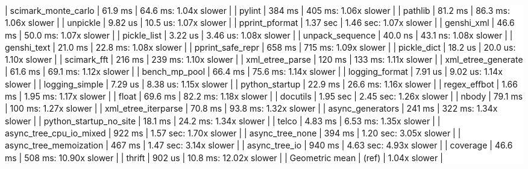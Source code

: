 | scimark_monte_carlo      | 61.9 ms                                                         | 64.6 ms: 1.04x slower                                                           |
| pylint                   | 384 ms                                                          | 405 ms: 1.06x slower                                                            |
| pathlib                  | 81.2 ms                                                         | 86.3 ms: 1.06x slower                                                           |
| unpickle                 | 9.82 us                                                         | 10.5 us: 1.07x slower                                                           |
| pprint_pformat           | 1.37 sec                                                        | 1.46 sec: 1.07x slower                                                          |
| genshi_xml               | 46.6 ms                                                         | 50.0 ms: 1.07x slower                                                           |
| pickle_list              | 3.22 us                                                         | 3.46 us: 1.08x slower                                                           |
| unpack_sequence          | 40.0 ns                                                         | 43.1 ns: 1.08x slower                                                           |
| genshi_text              | 21.0 ms                                                         | 22.8 ms: 1.08x slower                                                           |
| pprint_safe_repr         | 658 ms                                                          | 715 ms: 1.09x slower                                                            |
| pickle_dict              | 18.2 us                                                         | 20.0 us: 1.10x slower                                                           |
| scimark_fft              | 216 ms                                                          | 239 ms: 1.10x slower                                                            |
| xml_etree_parse          | 120 ms                                                          | 133 ms: 1.11x slower                                                            |
| xml_etree_generate       | 61.6 ms                                                         | 69.1 ms: 1.12x slower                                                           |
| bench_mp_pool            | 66.4 ms                                                         | 75.6 ms: 1.14x slower                                                           |
| logging_format           | 7.91 us                                                         | 9.02 us: 1.14x slower                                                           |
| logging_simple           | 7.29 us                                                         | 8.38 us: 1.15x slower                                                           |
| python_startup           | 22.9 ms                                                         | 26.6 ms: 1.16x slower                                                           |
| regex_effbot             | 1.66 ms                                                         | 1.95 ms: 1.17x slower                                                           |
| float                    | 69.6 ms                                                         | 82.2 ms: 1.18x slower                                                           |
| docutils                 | 1.95 sec                                                        | 2.45 sec: 1.26x slower                                                          |
| nbody                    | 79.1 ms                                                         | 100 ms: 1.27x slower                                                            |
| xml_etree_iterparse      | 70.8 ms                                                         | 93.8 ms: 1.32x slower                                                           |
| async_generators         | 241 ms                                                          | 322 ms: 1.34x slower                                                            |
| python_startup_no_site   | 18.1 ms                                                         | 24.2 ms: 1.34x slower                                                           |
| telco                    | 4.83 ms                                                         | 6.53 ms: 1.35x slower                                                           |
| async_tree_cpu_io_mixed  | 922 ms                                                          | 1.57 sec: 1.70x slower                                                          |
| async_tree_none          | 394 ms                                                          | 1.20 sec: 3.05x slower                                                          |
| async_tree_memoization   | 467 ms                                                          | 1.47 sec: 3.14x slower                                                          |
| async_tree_io            | 940 ms                                                          | 4.63 sec: 4.93x slower                                                          |
| coverage                 | 46.6 ms                                                         | 508 ms: 10.90x slower                                                           |
| thrift                   | 902 us                                                          | 10.8 ms: 12.02x slower                                                          |
| Geometric mean           | (ref)                                                           | 1.04x slower                                                                    |
